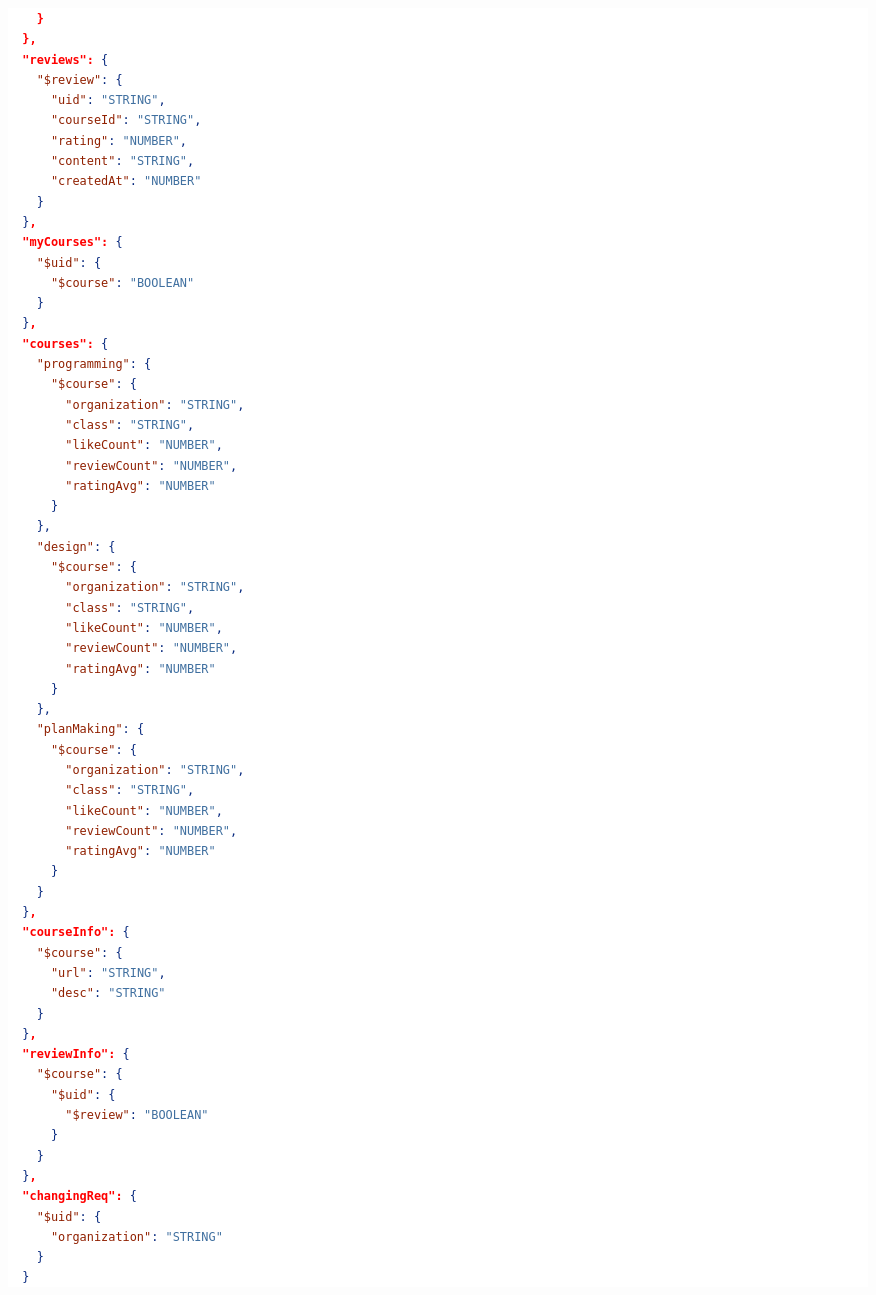 ```json
    }
  },
  "reviews": {
    "$review": {
      "uid": "STRING",
      "courseId": "STRING",
      "rating": "NUMBER",
      "content": "STRING",
      "createdAt": "NUMBER"
    }
  },
  "myCourses": {
    "$uid": {
      "$course": "BOOLEAN"
    }
  },
  "courses": {
    "programming": {
      "$course": {
        "organization": "STRING",
        "class": "STRING",
        "likeCount": "NUMBER",
        "reviewCount": "NUMBER",
        "ratingAvg": "NUMBER"
      }
    },
    "design": {
      "$course": {
        "organization": "STRING",
        "class": "STRING",
        "likeCount": "NUMBER",
        "reviewCount": "NUMBER",
        "ratingAvg": "NUMBER"
      }
    },
    "planMaking": {
      "$course": {
        "organization": "STRING",
        "class": "STRING",
        "likeCount": "NUMBER",
        "reviewCount": "NUMBER",
        "ratingAvg": "NUMBER"
      }
    }
  },
  "courseInfo": {
    "$course": {
      "url": "STRING",
      "desc": "STRING"
    }
  },
  "reviewInfo": {
    "$course": {
      "$uid": {
        "$review": "BOOLEAN"
      }
    }
  },
  "changingReq": {
    "$uid": {
      "organization": "STRING"
    }
  }
```